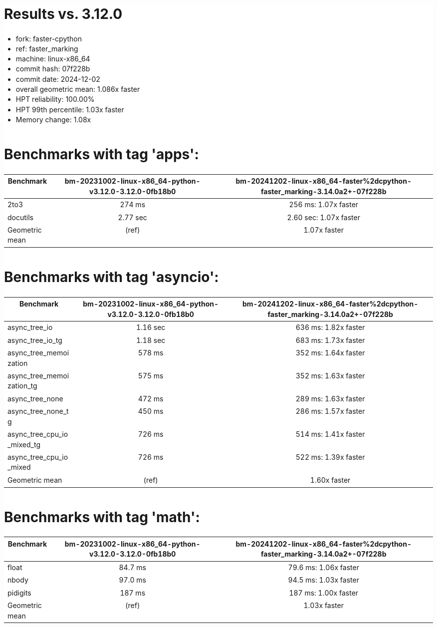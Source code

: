 # Results vs. 3.12.0

- fork: faster-cpython
- ref: faster_marking
- machine: linux-x86_64
- commit hash: 07f228b
- commit date: 2024-12-02
- overall geometric mean: 1.086x faster
- HPT reliability: 100.00%
- HPT 99th percentile: 1.03x faster
- Memory change: 1.08x

Benchmarks with tag 'apps':
===========================

| Benchmark      | bm-20231002-linux-x86_64-python-v3.12.0-3.12.0-0fb18b0 | bm-20241202-linux-x86_64-faster%2dcpython-faster_marking-3.14.0a2+-07f228b |
|----------------|:------------------------------------------------------:|:--------------------------------------------------------------------------:|
| 2to3           | 274 ms                                                 | 256 ms: 1.07x faster                                                       |
| docutils       | 2.77 sec                                               | 2.60 sec: 1.07x faster                                                     |
| Geometric mean | (ref)                                                  | 1.07x faster                                                               |

Benchmarks with tag 'asyncio':
==============================

| Benchmark                  | bm-20231002-linux-x86_64-python-v3.12.0-3.12.0-0fb18b0 | bm-20241202-linux-x86_64-faster%2dcpython-faster_marking-3.14.0a2+-07f228b |
|----------------------------|:------------------------------------------------------:|:--------------------------------------------------------------------------:|
| async_tree_io              | 1.16 sec                                               | 636 ms: 1.82x faster                                                       |
| async_tree_io_tg           | 1.18 sec                                               | 683 ms: 1.73x faster                                                       |
| async_tree_memoization     | 578 ms                                                 | 352 ms: 1.64x faster                                                       |
| async_tree_memoization_tg  | 575 ms                                                 | 352 ms: 1.63x faster                                                       |
| async_tree_none            | 472 ms                                                 | 289 ms: 1.63x faster                                                       |
| async_tree_none_tg         | 450 ms                                                 | 286 ms: 1.57x faster                                                       |
| async_tree_cpu_io_mixed_tg | 726 ms                                                 | 514 ms: 1.41x faster                                                       |
| async_tree_cpu_io_mixed    | 726 ms                                                 | 522 ms: 1.39x faster                                                       |
| Geometric mean             | (ref)                                                  | 1.60x faster                                                               |

Benchmarks with tag 'math':
===========================

| Benchmark      | bm-20231002-linux-x86_64-python-v3.12.0-3.12.0-0fb18b0 | bm-20241202-linux-x86_64-faster%2dcpython-faster_marking-3.14.0a2+-07f228b |
|----------------|:------------------------------------------------------:|:--------------------------------------------------------------------------:|
| float          | 84.7 ms                                                | 79.6 ms: 1.06x faster                                                      |
| nbody          | 97.0 ms                                                | 94.5 ms: 1.03x faster                                                      |
| pidigits       | 187 ms                                                 | 187 ms: 1.00x faster                                                       |
| Geometric mean | (ref)                                                  | 1.03x faster                                                               |
